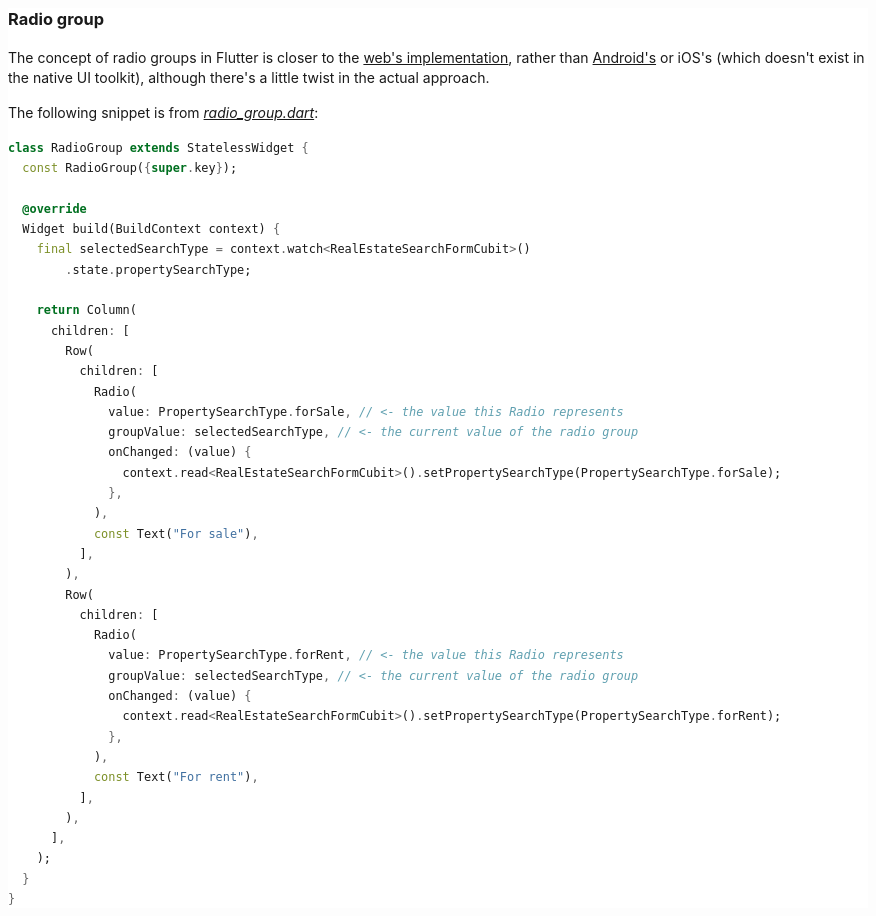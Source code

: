 ### Radio group

The concept of radio groups in Flutter is closer to the [web's implementation](https://www.w3schools.com/tags/att_input_type_radio.asp), rather than [Android's](https://developer.android.com/guide/topics/ui/controls/radiobutton) or iOS's (which doesn't exist in the native UI toolkit), although there's a little twist in the actual approach.

The following snippet is from [*radio_group.dart*](../projects/chapters/chapter_07/input_widgets_demo/lib/inputs_demo/form/widgets/radio_group.dart):

```dart
class RadioGroup extends StatelessWidget {
  const RadioGroup({super.key});

  @override
  Widget build(BuildContext context) {
    final selectedSearchType = context.watch<RealEstateSearchFormCubit>()
        .state.propertySearchType;
    
    return Column(
      children: [
        Row(
          children: [
            Radio(
              value: PropertySearchType.forSale, // <- the value this Radio represents
              groupValue: selectedSearchType, // <- the current value of the radio group
              onChanged: (value) {
                context.read<RealEstateSearchFormCubit>().setPropertySearchType(PropertySearchType.forSale);
              },
            ),
            const Text("For sale"),
          ],
        ),
        Row(
          children: [
            Radio(
              value: PropertySearchType.forRent, // <- the value this Radio represents
              groupValue: selectedSearchType, // <- the current value of the radio group
              onChanged: (value) {
                context.read<RealEstateSearchFormCubit>().setPropertySearchType(PropertySearchType.forRent);
              },
            ),
            const Text("For rent"),
          ],
        ),
      ],
    );
  }
}
```
